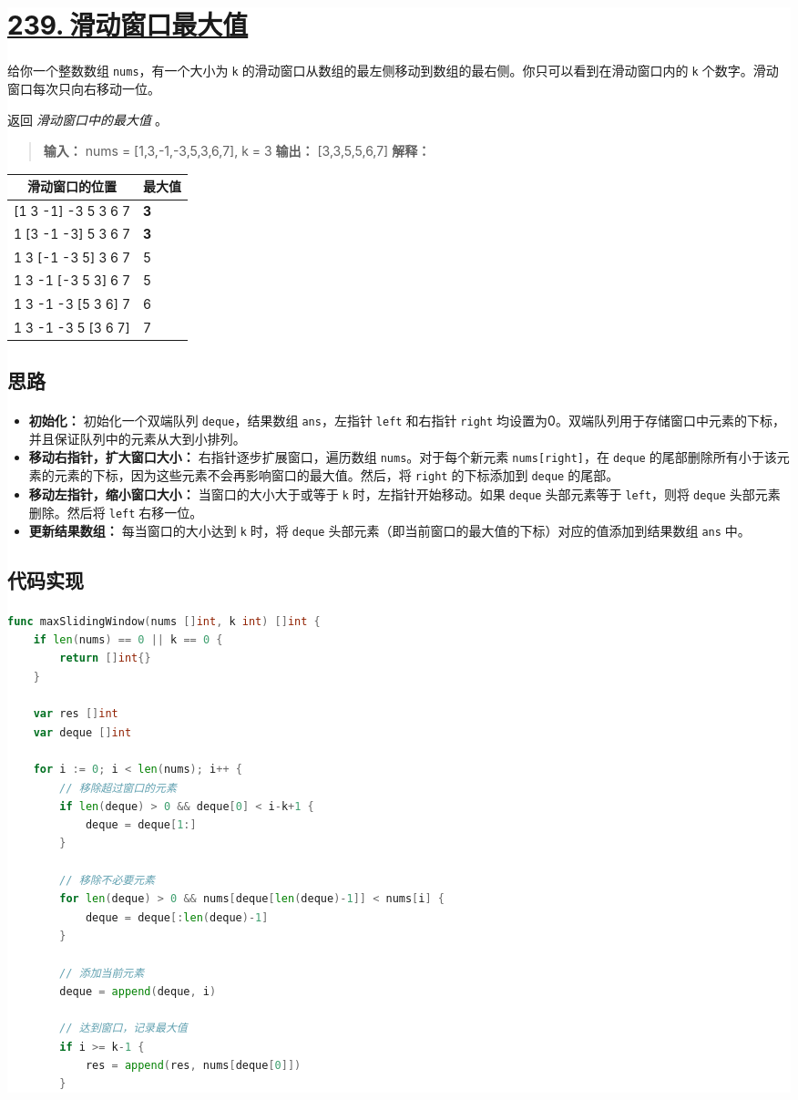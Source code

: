 # [239. 滑动窗口最大值](https://leetcode.cn/problems/sliding-window-maximum/description/)

给你一个整数数组 `nums`，有一个大小为 `k` 的滑动窗口从数组的最左侧移动到数组的最右侧。你只可以看到在滑动窗口内的 `k` 个数字。滑动窗口每次只向右移动一位。

返回 _滑动窗口中的最大值_ 。

> **输入：** nums = [1,3,-1,-3,5,3,6,7], k = 3
> **输出：** [3,3,5,5,6,7]
> **解释：**

| 滑动窗口的位置               <br> | 最大值   |
| -------------------------- | ----- |
| [1  3  -1] -3  5  3  6  7  | **3** |
| 1 [3  -1  -3] 5  3  6  7   | **3** |
| 1  3 [-1  -3  5] 3  6  7   | 5     |
| 1  3  -1 [-3  5  3] 6  7   | 5     |
| 1  3  -1  -3 [5  3  6] 7   | 6     |
| 1  3  -1  -3  5 [3  6  7]  | 7     |

## 思路

- **初始化：** 初始化一个双端队列 `deque`，结果数组 `ans`，左指针 `left` 和右指针 `right` 均设置为0。双端队列用于存储窗口中元素的下标，并且保证队列中的元素从大到小排列。
- **移动右指针，扩大窗口大小：** 右指针逐步扩展窗口，遍历数组 `nums`。对于每个新元素 `nums[right]`，在 `deque` 的尾部删除所有小于该元素的元素的下标，因为这些元素不会再影响窗口的最大值。然后，将 `right` 的下标添加到 `deque` 的尾部。
- **移动左指针，缩小窗口大小：** 当窗口的大小大于或等于 `k` 时，左指针开始移动。如果 `deque` 头部元素等于 `left`，则将 `deque` 头部元素删除。然后将 `left` 右移一位。
- **更新结果数组：** 每当窗口的大小达到 `k` 时，将 `deque` 头部元素（即当前窗口的最大值的下标）对应的值添加到结果数组 `ans` 中。

## 代码实现

```go
func maxSlidingWindow(nums []int, k int) []int {
    if len(nums) == 0 || k == 0 {
        return []int{}
    }

    var res []int
    var deque []int

    for i := 0; i < len(nums); i++ {
        // 移除超过窗口的元素
        if len(deque) > 0 && deque[0] < i-k+1 {
            deque = deque[1:]
        }

        // 移除不必要元素
        for len(deque) > 0 && nums[deque[len(deque)-1]] < nums[i] {
            deque = deque[:len(deque)-1]
        }

        // 添加当前元素
        deque = append(deque, i)

        // 达到窗口，记录最大值
        if i >= k-1 {
            res = append(res, nums[deque[0]])
        }
```